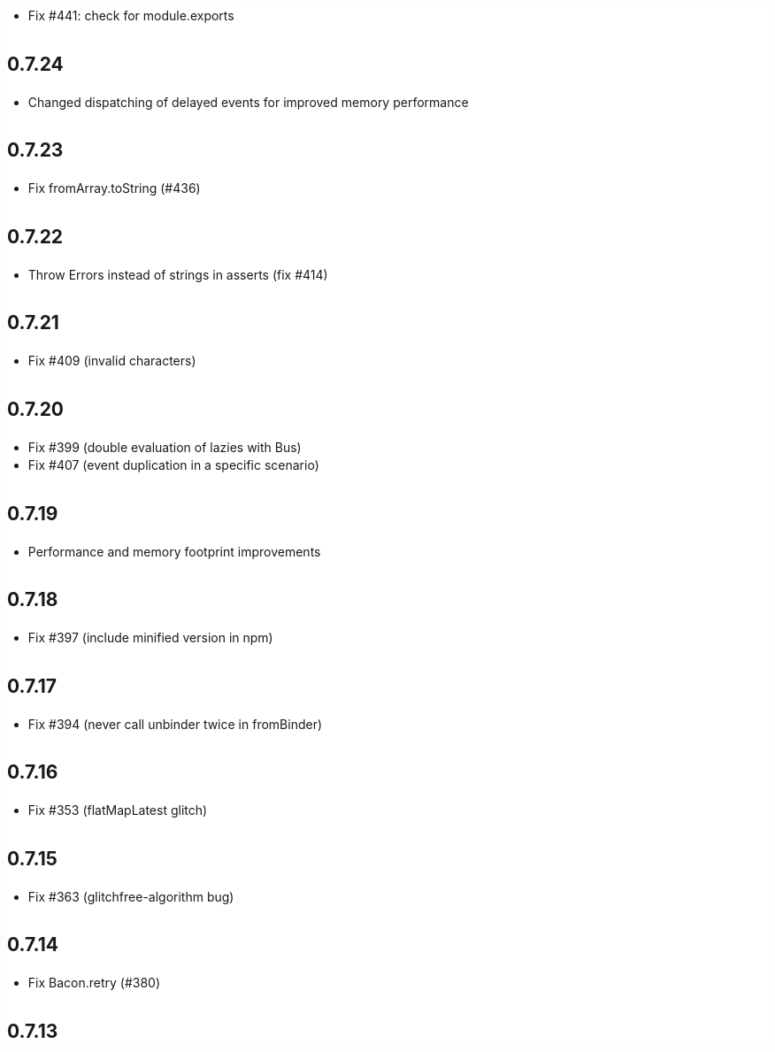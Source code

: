- Fix #441: check for module.exports

## 0.7.24

- Changed dispatching of delayed events for improved memory performance

## 0.7.23

- Fix fromArray.toString (#436)

## 0.7.22

- Throw Errors instead of strings in asserts (fix #414)

## 0.7.21 

- Fix #409 (invalid characters)

## 0.7.20

- Fix #399 (double evaluation of lazies with Bus)
- Fix #407 (event duplication in a specific scenario)

## 0.7.19

- Performance and memory footprint improvements

## 0.7.18

- Fix #397 (include minified version in npm)

## 0.7.17

- Fix #394 (never call unbinder twice in fromBinder)

## 0.7.16

- Fix #353 (flatMapLatest glitch)

## 0.7.15

- Fix #363 (glitchfree-algorithm bug)

## 0.7.14

- Fix Bacon.retry (#380)

## 0.7.13
